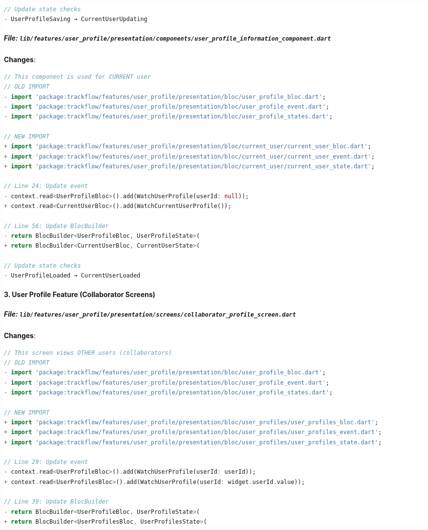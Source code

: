 ```dart
// Update state checks
- UserProfileSaving → CurrentUserUpdating
```

##### File: `lib/features/user_profile/presentation/components/user_profile_information_component.dart`

**Changes**:

```dart
// This component is used for CURRENT user
// OLD IMPORT
- import 'package:trackflow/features/user_profile/presentation/bloc/user_profile_bloc.dart';
- import 'package:trackflow/features/user_profile/presentation/bloc/user_profile_event.dart';
- import 'package:trackflow/features/user_profile/presentation/bloc/user_profile_states.dart';

// NEW IMPORT
+ import 'package:trackflow/features/user_profile/presentation/bloc/current_user/current_user_bloc.dart';
+ import 'package:trackflow/features/user_profile/presentation/bloc/current_user/current_user_event.dart';
+ import 'package:trackflow/features/user_profile/presentation/bloc/current_user/current_user_state.dart';

// Line 24: Update event
- context.read<UserProfileBloc>().add(WatchUserProfile(userId: null));
+ context.read<CurrentUserBloc>().add(WatchCurrentUserProfile());

// Line 56: Update BlocBuilder
- return BlocBuilder<UserProfileBloc, UserProfileState>(
+ return BlocBuilder<CurrentUserBloc, CurrentUserState>(

// Update state checks
- UserProfileLoaded → CurrentUserLoaded
```

#### 3. User Profile Feature (Collaborator Screens)

##### File: `lib/features/user_profile/presentation/screens/collaborator_profile_screen.dart`

**Changes**:

```dart
// This screen views OTHER users (collaborators)
// OLD IMPORT
- import 'package:trackflow/features/user_profile/presentation/bloc/user_profile_bloc.dart';
- import 'package:trackflow/features/user_profile/presentation/bloc/user_profile_event.dart';
- import 'package:trackflow/features/user_profile/presentation/bloc/user_profile_states.dart';

// NEW IMPORT
+ import 'package:trackflow/features/user_profile/presentation/bloc/user_profiles/user_profiles_bloc.dart';
+ import 'package:trackflow/features/user_profile/presentation/bloc/user_profiles/user_profiles_event.dart';
+ import 'package:trackflow/features/user_profile/presentation/bloc/user_profiles/user_profiles_state.dart';

// Line 29: Update event
- context.read<UserProfileBloc>().add(WatchUserProfile(userId: userId));
+ context.read<UserProfilesBloc>().add(WatchUserProfile(userId: widget.userId.value));

// Line 39: Update BlocBuilder
- return BlocBuilder<UserProfileBloc, UserProfileState>(
+ return BlocBuilder<UserProfilesBloc, UserProfilesState>(

```